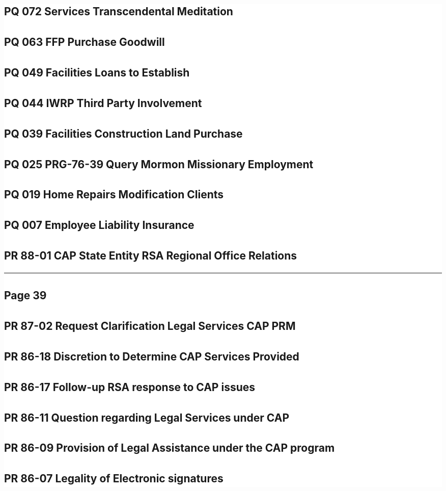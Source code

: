 ## PQ 072    Services Transcendental Meditation

## PQ 063    FFP Purchase Goodwill

## PQ 049    Facilities Loans to Establish

## PQ 044    IWRP Third Party Involvement

## PQ 039    Facilities Construction Land Purchase

## PQ 025    PRG-76-39 Query Mormon Missionary Employment

## PQ 019    Home Repairs Modification Clients

## PQ 007    Employee Liability Insurance


## PR 88-01  CAP State Entity RSA Regional Office Relations







---
## Page 39








## PR 87-02  Request Clarification Legal Services CAP PRM

## PR 86-18  Discretion to Determine CAP Services Provided

## PR 86-17  Follow-up RSA response to CAP issues

## PR 86-11  Question regarding Legal Services under CAP

## PR 86-09  Provision of Legal Assistance under the CAP program

## PR 86-07  Legality of Electronic signatures
